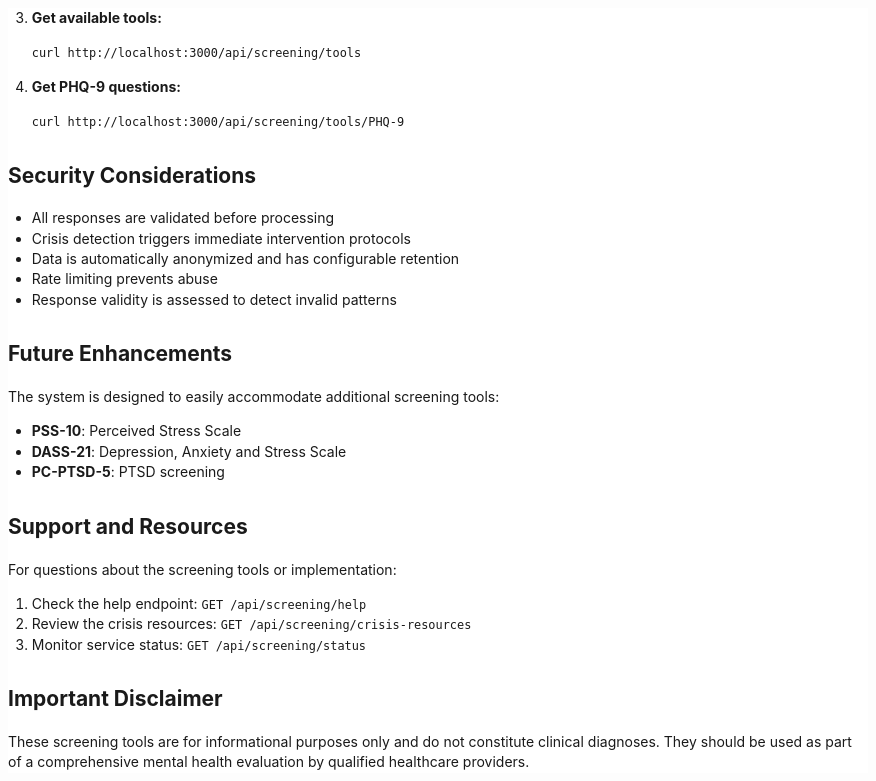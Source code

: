 3. **Get available tools:**
   ```bash
   curl http://localhost:3000/api/screening/tools
   ```

4. **Get PHQ-9 questions:**
   ```bash
   curl http://localhost:3000/api/screening/tools/PHQ-9
   ```

## Security Considerations

- All responses are validated before processing
- Crisis detection triggers immediate intervention protocols
- Data is automatically anonymized and has configurable retention
- Rate limiting prevents abuse
- Response validity is assessed to detect invalid patterns

## Future Enhancements

The system is designed to easily accommodate additional screening tools:
- **PSS-10**: Perceived Stress Scale
- **DASS-21**: Depression, Anxiety and Stress Scale
- **PC-PTSD-5**: PTSD screening

## Support and Resources

For questions about the screening tools or implementation:

1. Check the help endpoint: `GET /api/screening/help`
2. Review the crisis resources: `GET /api/screening/crisis-resources`
3. Monitor service status: `GET /api/screening/status`

## Important Disclaimer

These screening tools are for informational purposes only and do not constitute clinical diagnoses. They should be used as part of a comprehensive mental health evaluation by qualified healthcare providers.